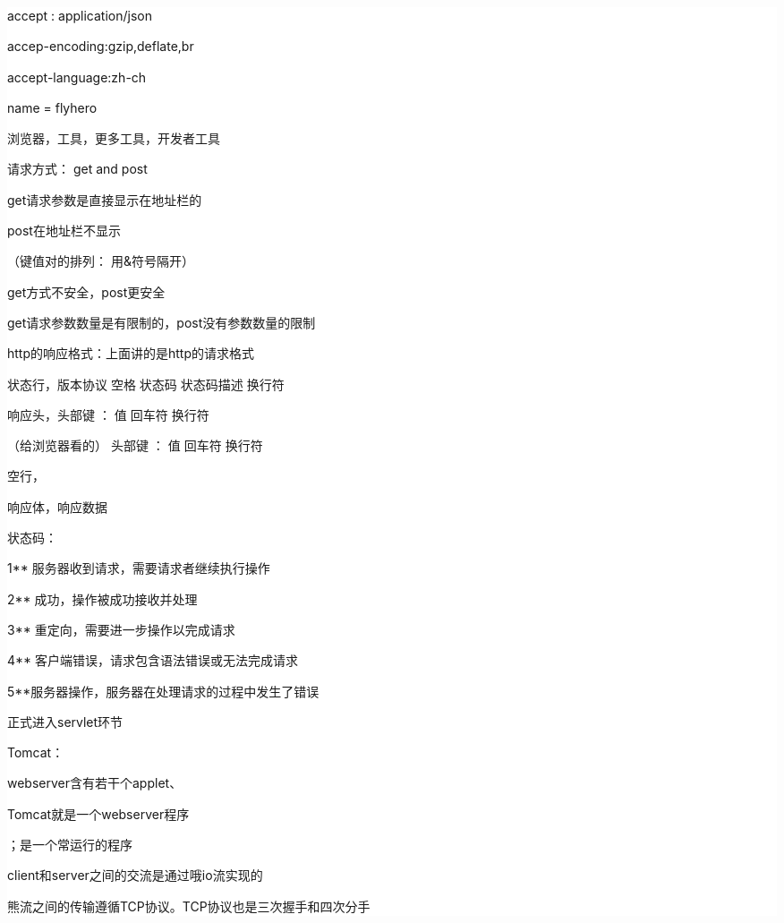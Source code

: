 accept : application/json

accep-encoding:gzip,deflate,br

accept-language:zh-ch



name = flyhero



浏览器，工具，更多工具，开发者工具

请求方式： get and post

get请求参数是直接显示在地址栏的

post在地址栏不显示

（键值对的排列： 用&符号隔开）

get方式不安全，post更安全

get请求参数数量是有限制的，post没有参数数量的限制

http的响应格式：上面讲的是http的请求格式

状态行，版本协议 空格 状态码 状态码描述 换行符

响应头，头部键 ： 值 回车符 换行符

（给浏览器看的）			头部键 ： 值 回车符 换行符	

空行，

响应体，响应数据



状态码：

1** 服务器收到请求，需要请求者继续执行操作

2** 成功，操作被成功接收并处理

3** 重定向，需要进一步操作以完成请求

4** 客户端错误，请求包含语法错误或无法完成请求

5**服务器操作，服务器在处理请求的过程中发生了错误



正式进入servlet环节

Tomcat： 

webserver含有若干个applet、

Tomcat就是一个webserver程序

；是一个常运行的程序

client和server之间的交流是通过哦io流实现的

熊流之间的传输遵循TCP协议。TCP协议也是三次握手和四次分手
